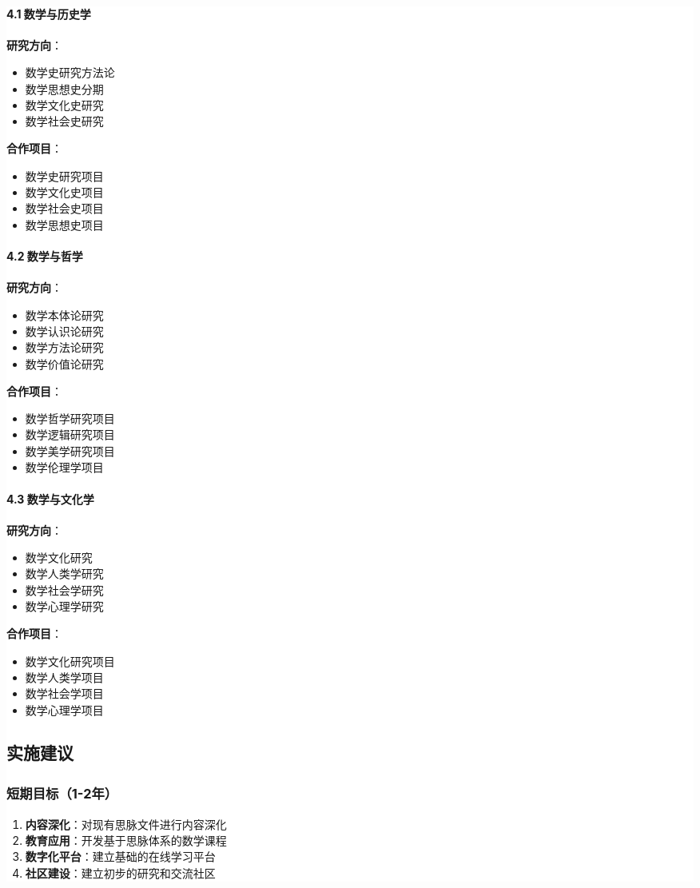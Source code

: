 #### 4.1 数学与历史学

**研究方向**：

- 数学史研究方法论
- 数学思想史分期
- 数学文化史研究
- 数学社会史研究

**合作项目**：

- 数学史研究项目
- 数学文化史项目
- 数学社会史项目
- 数学思想史项目

#### 4.2 数学与哲学

**研究方向**：

- 数学本体论研究
- 数学认识论研究
- 数学方法论研究
- 数学价值论研究

**合作项目**：

- 数学哲学研究项目
- 数学逻辑研究项目
- 数学美学研究项目
- 数学伦理学项目

#### 4.3 数学与文化学

**研究方向**：

- 数学文化研究
- 数学人类学研究
- 数学社会学研究
- 数学心理学研究

**合作项目**：

- 数学文化研究项目
- 数学人类学项目
- 数学社会学项目
- 数学心理学项目

## 实施建议

### 短期目标（1-2年）

1. **内容深化**：对现有思脉文件进行内容深化
2. **教育应用**：开发基于思脉体系的数学课程
3. **数字化平台**：建立基础的在线学习平台
4. **社区建设**：建立初步的研究和交流社区
